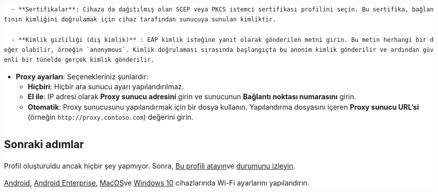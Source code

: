       - **Sertifikalar**: Cihaza da dağıtılmış olan SCEP veya PKCS istemci sertifikası profilini seçin. Bu sertifika, bağlantının kimliğini doğrulamak için cihaz tarafından sunucuya sunulan kimliktir.

      - **Kimlik gizliliği (dış kimlik)** : EAP kimlik isteğine yanıt olarak gönderilen metni girin. Bu metin herhangi bir değer olabilir, örneğin `anonymous`. Kimlik doğrulaması sırasında başlangıçta bu anonim kimlik gönderilir ve ardından güvenli bir tünelde gerçek kimlik gönderilir.

- **Proxy ayarları**: Seçenekleriniz şunlardır:
  - **Hiçbiri**: Hiçbir ara sunucu ayarı yapılandırılmaz.
  - **El ile**: IP adresi olarak **Proxy sunucu adresini** girin ve sunucunun **Bağlantı noktası numarasını** girin.
  - **Otomatik**: Proxy sunucusunu yapılandırmak için bir dosya kullanın. Yapılandırma dosyasını içeren **Proxy sunucu URL’si** (örneğin `http://proxy.contoso.com`) değerini girin.

## <a name="next-steps"></a>Sonraki adımlar

Profil oluşturuldu ancak hiçbir şey yapmıyor. Sonra, [Bu profili atayın](device-profile-assign.md)ve [durumunu izleyin](device-profile-monitor.md).

[Android](wi-fi-settings-android.md), [Android Enterprise](wi-fi-settings-android-enterprise.md), [MacOS](wi-fi-settings-macos.md)ve [Windows 10](wi-fi-settings-windows.md) cihazlarında Wi-Fi ayarlarını yapılandırın.
